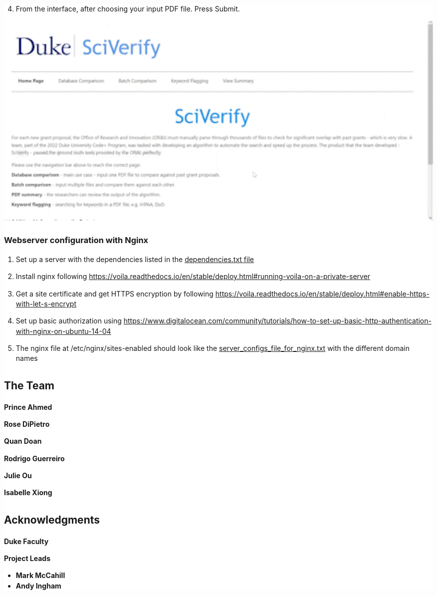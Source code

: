 4. From the interface, after choosing your input PDF file. Press Submit.
  <img src="/static/demo_general_1.gif" width="100%" alt="File upload for database comparison"/>

### Webserver configuration with Nginx <a name = "Nginx"></a>

1. Set up a server with the dependencies listed in the [dependencies.txt file](https://gitlab.oit.duke.edu/code-plus-ml-nlp/codeplus-final/-/blob/main/dependencies.txt)

2. Install nginx following https://voila.readthedocs.io/en/stable/deploy.html#running-voila-on-a-private-server

3. Get a site certificate and get HTTPS encryption by following https://voila.readthedocs.io/en/stable/deploy.html#enable-https-with-let-s-encrypt

4. Set up basic authorization using https://www.digitalocean.com/community/tutorials/how-to-set-up-basic-http-authentication-with-nginx-on-ubuntu-14-04

5. The nginx file at 
/etc/nginx/sites-enabled
should look like the [server_configs_file_for_nginx.txt](https://gitlab.oit.duke.edu/code-plus-ml-nlp/codeplus-final/-/blob/main/server_config_file_for_nginx.txt) with the different domain names




## The Team <a name = "team"></a>

**Prince Ahmed**

**Rose DiPietro**

**Quan Doan**

**Rodrigo Guerreiro**

**Julie Ou**

**Isabelle Xiong**

## Acknowledgments <a name = "acknowledgments"></a>

**Duke Faculty**

**Project Leads**
- **Mark McCahill**
- **Andy Ingham**

